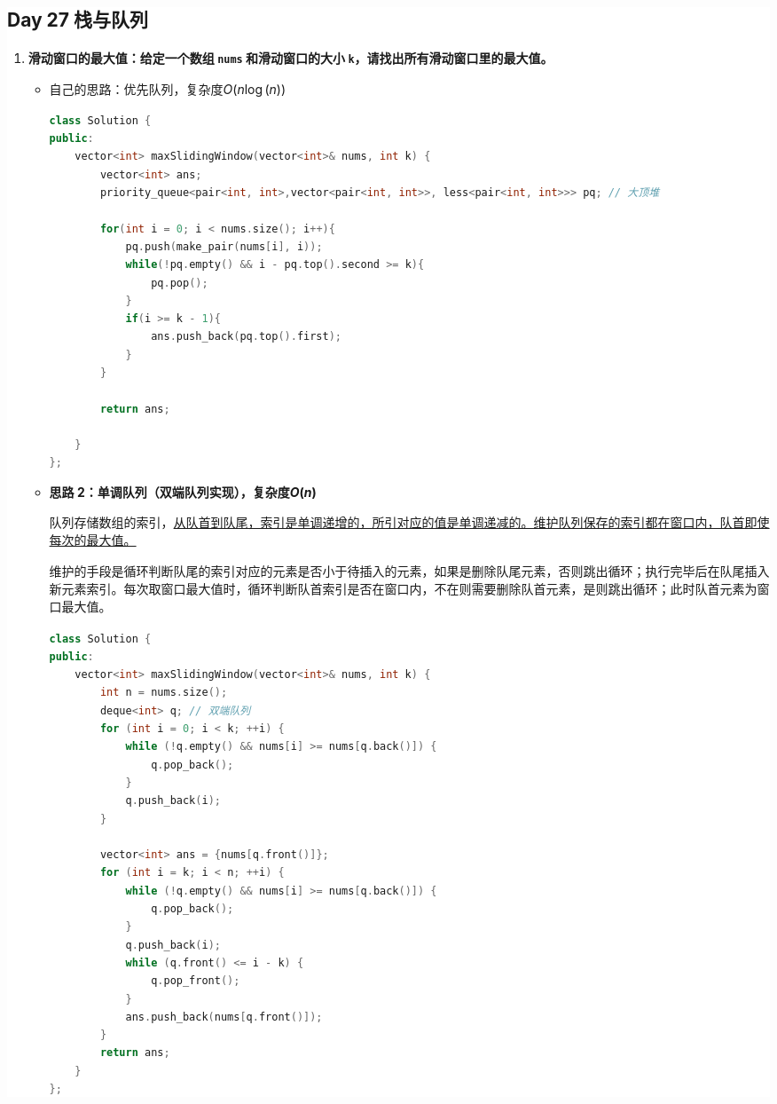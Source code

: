 ## Day 27 栈与队列

1. **滑动窗口的最大值：给定一个数组 `nums` 和滑动窗口的大小 `k`，请找出所有滑动窗口里的最大值。**

   * 自己的思路：优先队列，复杂度$O(n\log(n))$

     ``` c++
     class Solution {
     public:
         vector<int> maxSlidingWindow(vector<int>& nums, int k) {
             vector<int> ans;
             priority_queue<pair<int, int>,vector<pair<int, int>>, less<pair<int, int>>> pq; // 大顶堆
     
             for(int i = 0; i < nums.size(); i++){
                 pq.push(make_pair(nums[i], i));
                 while(!pq.empty() && i - pq.top().second >= k){
                     pq.pop();
                 }
                 if(i >= k - 1){
                     ans.push_back(pq.top().first);
                 }     
             }
     
             return ans;
     
         }
     };
     ```

   * **思路 2：单调队列（双端队列实现），复杂度$O(n)$**

     队列存储数组的索引，<u>从队首到队尾，索引是单调递增的，所引对应的值是单调递减的。维护队列保存的索引都在窗口内，队首即使每次的最大值。</u>

     维护的手段是循环判断队尾的索引对应的元素是否小于待插入的元素，如果是删除队尾元素，否则跳出循环；执行完毕后在队尾插入新元素索引。每次取窗口最大值时，循环判断队首索引是否在窗口内，不在则需要删除队首元素，是则跳出循环；此时队首元素为窗口最大值。

     ``` c++
     class Solution {
     public:
         vector<int> maxSlidingWindow(vector<int>& nums, int k) {
             int n = nums.size();
             deque<int> q; // 双端队列
             for (int i = 0; i < k; ++i) {
                 while (!q.empty() && nums[i] >= nums[q.back()]) {
                     q.pop_back();
                 }
                 q.push_back(i);
             }
     
             vector<int> ans = {nums[q.front()]};
             for (int i = k; i < n; ++i) {
                 while (!q.empty() && nums[i] >= nums[q.back()]) {
                     q.pop_back();
                 }
                 q.push_back(i);
                 while (q.front() <= i - k) {
                     q.pop_front();
                 }
                 ans.push_back(nums[q.front()]);
             }
             return ans;
         }
     };
     ```
